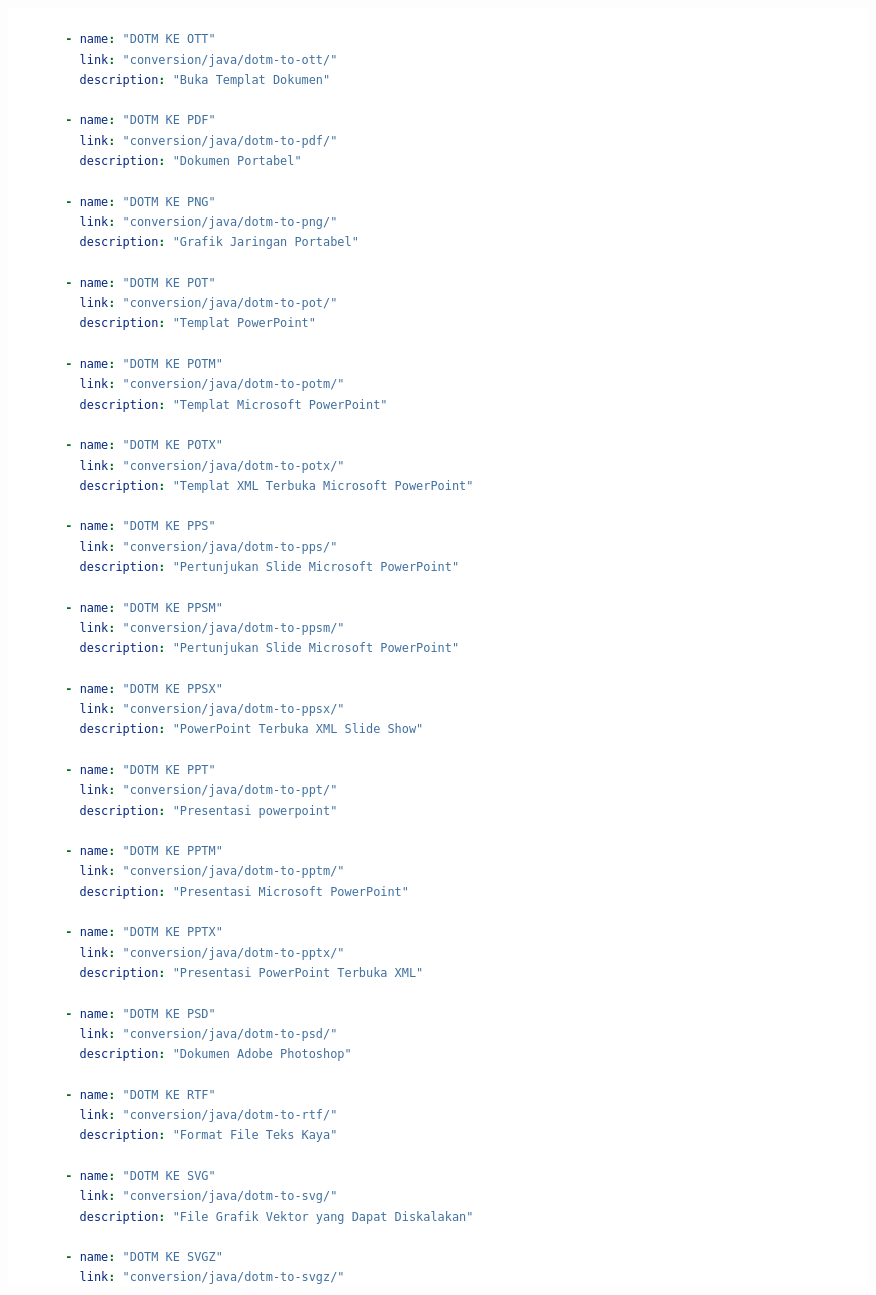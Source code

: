 ```yaml

        - name: "DOTM KE OTT"
          link: "conversion/java/dotm-to-ott/"
          description: "Buka Templat Dokumen"

        - name: "DOTM KE PDF"
          link: "conversion/java/dotm-to-pdf/"
          description: "Dokumen Portabel"

        - name: "DOTM KE PNG"
          link: "conversion/java/dotm-to-png/"
          description: "Grafik Jaringan Portabel"

        - name: "DOTM KE POT"
          link: "conversion/java/dotm-to-pot/"
          description: "Templat PowerPoint"

        - name: "DOTM KE POTM"
          link: "conversion/java/dotm-to-potm/"
          description: "Templat Microsoft PowerPoint"

        - name: "DOTM KE POTX"
          link: "conversion/java/dotm-to-potx/"
          description: "Templat XML Terbuka Microsoft PowerPoint"

        - name: "DOTM KE PPS"
          link: "conversion/java/dotm-to-pps/"
          description: "Pertunjukan Slide Microsoft PowerPoint"

        - name: "DOTM KE PPSM"
          link: "conversion/java/dotm-to-ppsm/"
          description: "Pertunjukan Slide Microsoft PowerPoint"

        - name: "DOTM KE PPSX"
          link: "conversion/java/dotm-to-ppsx/"
          description: "PowerPoint Terbuka XML Slide Show"

        - name: "DOTM KE PPT"
          link: "conversion/java/dotm-to-ppt/"
          description: "Presentasi powerpoint"

        - name: "DOTM KE PPTM"
          link: "conversion/java/dotm-to-pptm/"
          description: "Presentasi Microsoft PowerPoint"

        - name: "DOTM KE PPTX"
          link: "conversion/java/dotm-to-pptx/"
          description: "Presentasi PowerPoint Terbuka XML"

        - name: "DOTM KE PSD"
          link: "conversion/java/dotm-to-psd/"
          description: "Dokumen Adobe Photoshop"

        - name: "DOTM KE RTF"
          link: "conversion/java/dotm-to-rtf/"
          description: "Format File Teks Kaya"

        - name: "DOTM KE SVG"
          link: "conversion/java/dotm-to-svg/"
          description: "File Grafik Vektor yang Dapat Diskalakan"

        - name: "DOTM KE SVGZ"
          link: "conversion/java/dotm-to-svgz/"
```